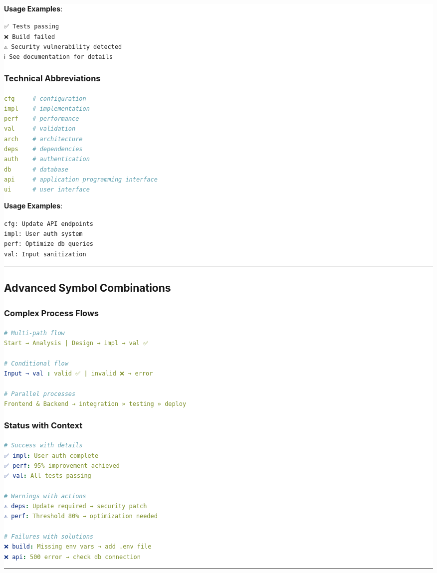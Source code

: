 **Usage Examples**:
```
✅ Tests passing
❌ Build failed  
⚠ Security vulnerability detected
ℹ See documentation for details
```

### Technical Abbreviations

```yaml
cfg     # configuration
impl    # implementation
perf    # performance
val     # validation
arch    # architecture
deps    # dependencies
auth    # authentication
db      # database
api     # application programming interface
ui      # user interface
```

**Usage Examples**:
```
cfg: Update API endpoints
impl: User auth system
perf: Optimize db queries
val: Input sanitization
```

---

## Advanced Symbol Combinations

### Complex Process Flows

```yaml
# Multi-path flow
Start → Analysis | Design → impl → val ✅

# Conditional flow  
Input → val : valid ✅ | invalid ❌ → error

# Parallel processes
Frontend & Backend → integration » testing » deploy
```

### Status with Context

```yaml
# Success with details
✅ impl: User auth complete
✅ perf: 95% improvement achieved
✅ val: All tests passing

# Warnings with actions
⚠ deps: Update required → security patch
⚠ perf: Threshold 80% → optimization needed

# Failures with solutions
❌ build: Missing env vars → add .env file
❌ api: 500 error → check db connection
```

---